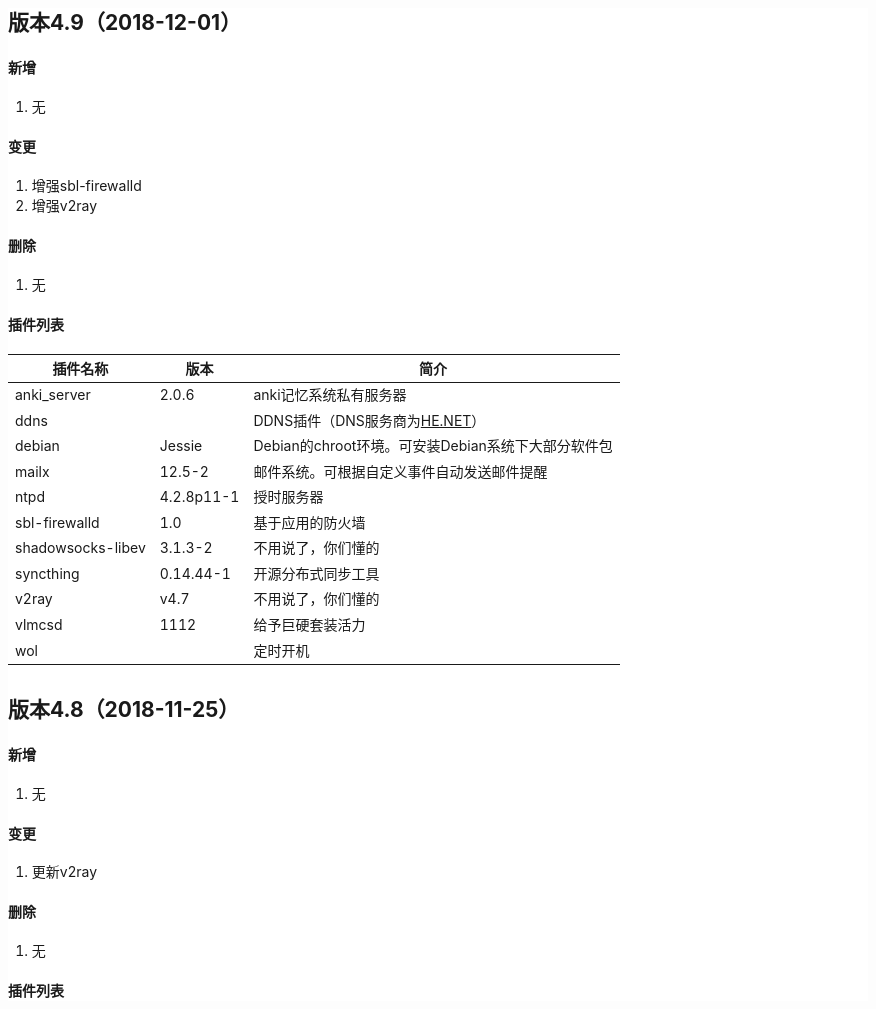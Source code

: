 ## 版本4.9（2018-12-01）

#### 新增

1. 无

#### 变更

1. 增强sbl-firewalld
2. 增强v2ray

#### 删除

1. 无

#### 插件列表

| 插件名称          | 版本       | 简介                                                         |
| ----------------- | --------   | ------------------------------------------------------------ |
| anki_server       | 2.0.6      | anki记忆系统私有服务器                                       |
| ddns              |            | DDNS插件（DNS服务商为[HE.NET](https://dns.he.net/)）         |
| debian            | Jessie     | Debian的chroot环境。可安装Debian系统下大部分软件包           |
| mailx             | 12.5-2     | 邮件系统。可根据自定义事件自动发送邮件提醒                   |
| ntpd              | 4.2.8p11-1 | 授时服务器                                                   |
| sbl-firewalld     | 1.0        | 基于应用的防火墙                                             |
| shadowsocks-libev | 3.1.3-2    | 不用说了，你们懂的                                           |
| syncthing         | 0.14.44-1  | 开源分布式同步工具                                           |
| v2ray             | v4.7       | 不用说了，你们懂的                                           |
| vlmcsd            | 1112       | 给予巨硬套装活力                                             |
| wol               |            | 定时开机                                                     |

## 版本4.8（2018-11-25）

#### 新增

1. 无

#### 变更

1. 更新v2ray

#### 删除

1. 无

#### 插件列表
